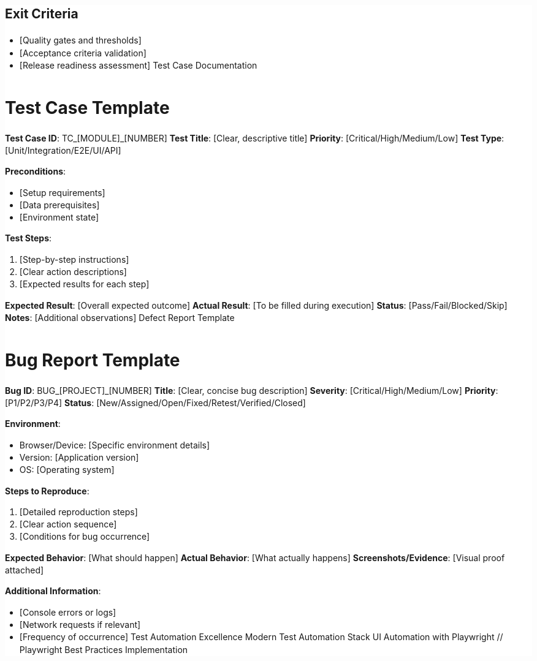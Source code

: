 ## Exit Criteria
- [Quality gates and thresholds]
- [Acceptance criteria validation]
- [Release readiness assessment]
Test Case Documentation
# Test Case Template

**Test Case ID**: TC_[MODULE]_[NUMBER]
**Test Title**: [Clear, descriptive title]
**Priority**: [Critical/High/Medium/Low]
**Test Type**: [Unit/Integration/E2E/UI/API]

**Preconditions**:
- [Setup requirements]
- [Data prerequisites]
- [Environment state]

**Test Steps**:
1. [Step-by-step instructions]
2. [Clear action descriptions]
3. [Expected results for each step]

**Expected Result**: [Overall expected outcome]
**Actual Result**: [To be filled during execution]
**Status**: [Pass/Fail/Blocked/Skip]
**Notes**: [Additional observations]
Defect Report Template
# Bug Report Template

**Bug ID**: BUG_[PROJECT]_[NUMBER]
**Title**: [Clear, concise bug description]
**Severity**: [Critical/High/Medium/Low]
**Priority**: [P1/P2/P3/P4]
**Status**: [New/Assigned/Open/Fixed/Retest/Verified/Closed]

**Environment**:
- Browser/Device: [Specific environment details]
- Version: [Application version]
- OS: [Operating system]

**Steps to Reproduce**:
1. [Detailed reproduction steps]
2. [Clear action sequence]
3. [Conditions for bug occurrence]

**Expected Behavior**: [What should happen]
**Actual Behavior**: [What actually happens]
**Screenshots/Evidence**: [Visual proof attached]

**Additional Information**:
- [Console errors or logs]
- [Network requests if relevant]
- [Frequency of occurrence]
Test Automation Excellence
Modern Test Automation Stack
UI Automation with Playwright
// Playwright Best Practices Implementation
